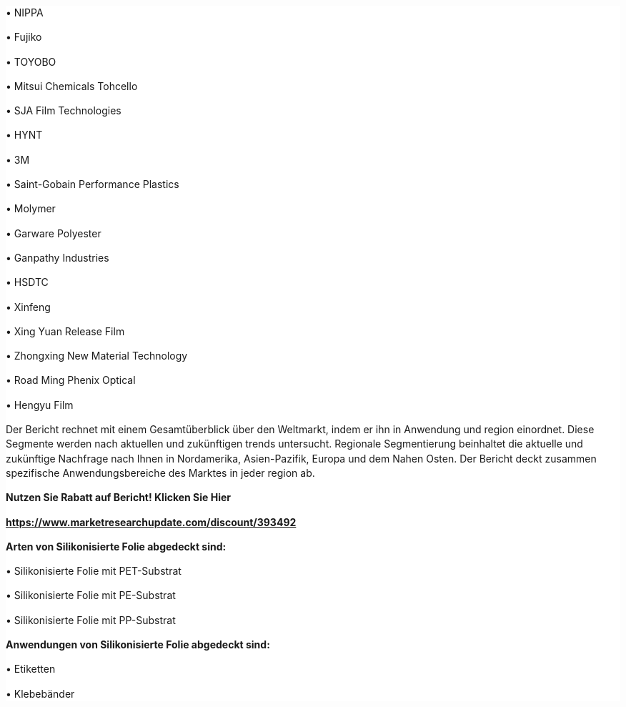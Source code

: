 • NIPPA

• Fujiko

• TOYOBO

• Mitsui Chemicals Tohcello

• SJA Film Technologies

• HYNT

• 3M

• Saint-Gobain Performance Plastics

• Molymer

• Garware Polyester

• Ganpathy Industries

• HSDTC

• Xinfeng

• Xing Yuan Release Film

• Zhongxing New Material Technology

• Road Ming Phenix Optical

• Hengyu Film

Der Bericht rechnet mit einem Gesamtüberblick über den Weltmarkt, indem er ihn in Anwendung und region einordnet. Diese Segmente werden nach aktuellen und zukünftigen trends untersucht. Regionale Segmentierung beinhaltet die aktuelle und zukünftige Nachfrage nach Ihnen in Nordamerika, Asien-Pazifik, Europa und dem Nahen Osten. Der Bericht deckt zusammen spezifische Anwendungsbereiche des Marktes in jeder region ab.



<strong>Nutzen Sie Rabatt auf Bericht! Klicken Sie Hier
</strong>

<strong><a href=https://www.marketresearchupdate.com/discount/393492>https://www.marketresearchupdate.com/discount/393492</b></u></font></strong></a>



<strong>Arten von Silikonisierte Folie abgedeckt sind:</strong>

• Silikonisierte Folie mit PET-Substrat

• Silikonisierte Folie mit PE-Substrat

• Silikonisierte Folie mit PP-Substrat



<strong>Anwendungen von Silikonisierte Folie abgedeckt sind:</strong>

• Etiketten

• Klebebänder
